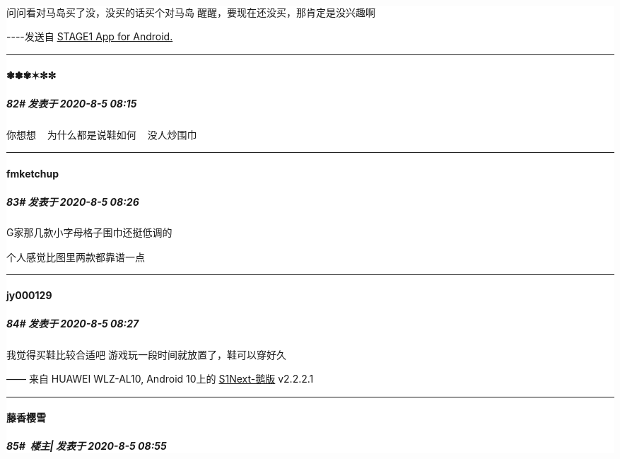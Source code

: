 问问看对马岛买了没，没买的话买个对马岛</blockquote>
醒醒，要现在还没买，那肯定是没兴趣啊


----发送自 [STAGE1 App for Android.](http://stage1.5j4m.com/?1.36)







-----

####  ❃✽✾✶✻✼  
##### 82#       发表于 2020-8-5 08:15




你想想    为什么都是说鞋如何    没人炒围巾







-----

####  fmketchup  
##### 83#       发表于 2020-8-5 08:26




G家那几款小字母格子围巾还挺低调的

个人感觉比图里两款都靠谱一点







-----

####  jy000129  
##### 84#       发表于 2020-8-5 08:27




我觉得买鞋比较合适吧
游戏玩一段时间就放置了，鞋可以穿好久

—— 来自 HUAWEI WLZ-AL10, Android 10上的 [S1Next-鹅版](https://github.com/ykrank/S1-Next/releases) v2.2.2.1







-----

####  藤香樱雪  
##### 85#         楼主| 发表于 2020-8-5 08:55
